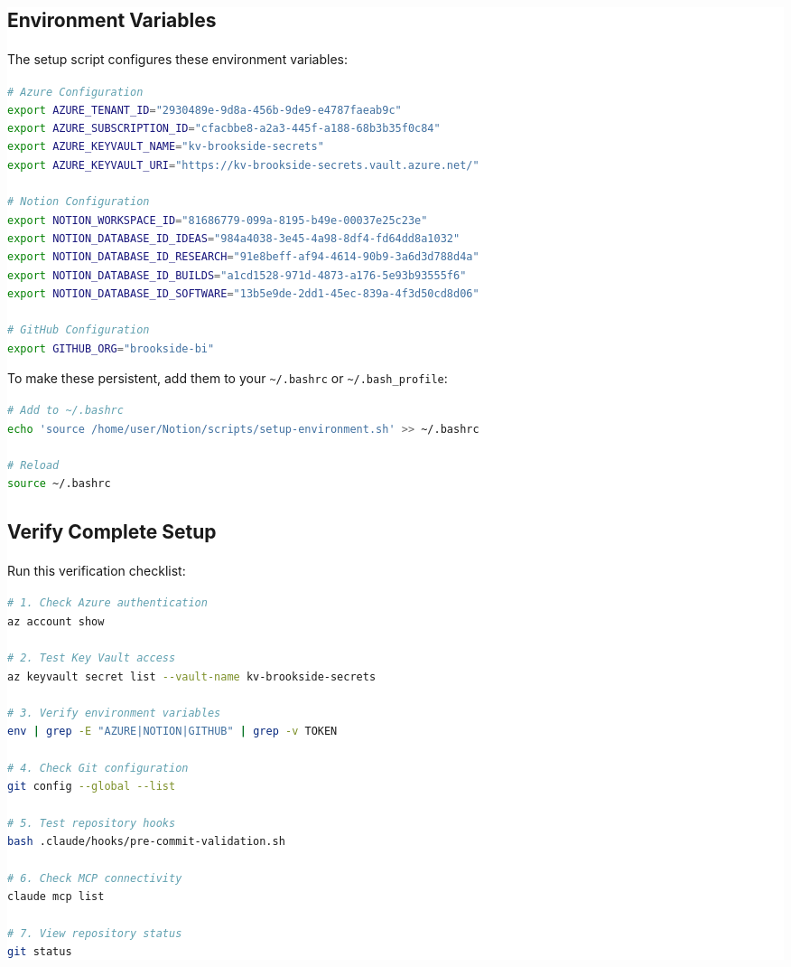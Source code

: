 ## Environment Variables

The setup script configures these environment variables:

```bash
# Azure Configuration
export AZURE_TENANT_ID="2930489e-9d8a-456b-9de9-e4787faeab9c"
export AZURE_SUBSCRIPTION_ID="cfacbbe8-a2a3-445f-a188-68b3b35f0c84"
export AZURE_KEYVAULT_NAME="kv-brookside-secrets"
export AZURE_KEYVAULT_URI="https://kv-brookside-secrets.vault.azure.net/"

# Notion Configuration
export NOTION_WORKSPACE_ID="81686779-099a-8195-b49e-00037e25c23e"
export NOTION_DATABASE_ID_IDEAS="984a4038-3e45-4a98-8df4-fd64dd8a1032"
export NOTION_DATABASE_ID_RESEARCH="91e8beff-af94-4614-90b9-3a6d3d788d4a"
export NOTION_DATABASE_ID_BUILDS="a1cd1528-971d-4873-a176-5e93b93555f6"
export NOTION_DATABASE_ID_SOFTWARE="13b5e9de-2dd1-45ec-839a-4f3d50cd8d06"

# GitHub Configuration
export GITHUB_ORG="brookside-bi"
```

To make these persistent, add them to your `~/.bashrc` or `~/.bash_profile`:

```bash
# Add to ~/.bashrc
echo 'source /home/user/Notion/scripts/setup-environment.sh' >> ~/.bashrc

# Reload
source ~/.bashrc
```

## Verify Complete Setup

Run this verification checklist:

```bash
# 1. Check Azure authentication
az account show

# 2. Test Key Vault access
az keyvault secret list --vault-name kv-brookside-secrets

# 3. Verify environment variables
env | grep -E "AZURE|NOTION|GITHUB" | grep -v TOKEN

# 4. Check Git configuration
git config --global --list

# 5. Test repository hooks
bash .claude/hooks/pre-commit-validation.sh

# 6. Check MCP connectivity
claude mcp list

# 7. View repository status
git status
```

